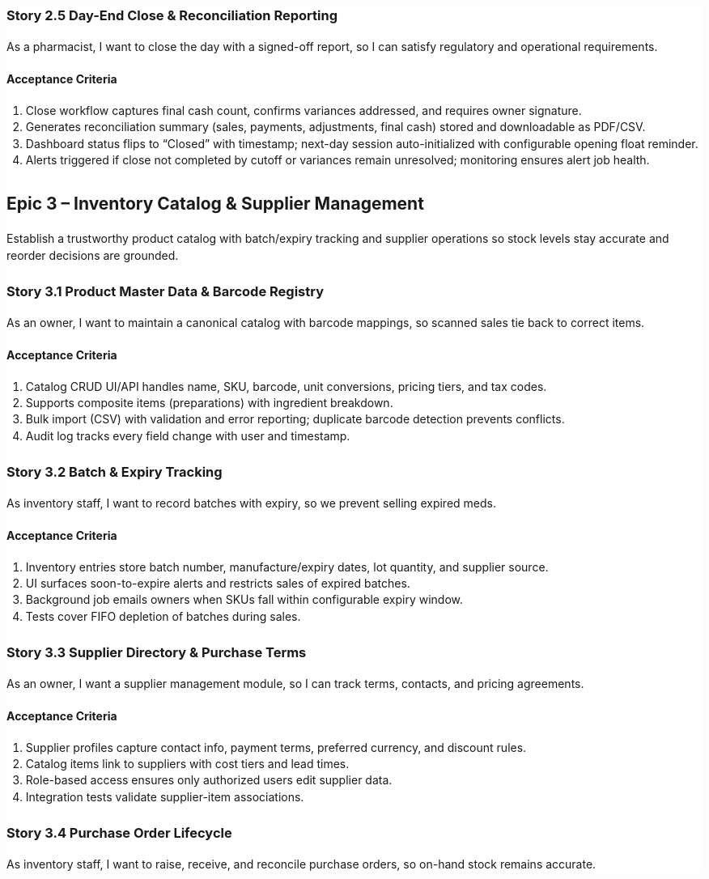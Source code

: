 ### Story 2.5 Day-End Close & Reconciliation Reporting
As a pharmacist, I want to close the day with a signed-off report, so I can satisfy regulatory and operational requirements.

#### Acceptance Criteria
1. Close workflow captures final cash count, confirms variances addressed, and requires owner signature.
2. Generates reconciliation summary (sales, payments, adjustments, final cash) stored and downloadable as PDF/CSV.
3. Dashboard status flips to “Closed” with timestamp; next-day session auto-initialized with configurable opening float reminder.
4. Alerts triggered if close not completed by cutoff or variances remain unresolved; monitoring ensures alert job health.

## Epic 3 – Inventory Catalog & Supplier Management
Establish a trustworthy product catalog with batch/expiry tracking and supplier operations so stock levels stay accurate and reorder decisions are grounded.

### Story 3.1 Product Master Data & Barcode Registry
As an owner, I want to maintain a canonical catalog with barcode mappings, so scanned sales tie back to correct items.

#### Acceptance Criteria
1. Catalog CRUD UI/API handles name, SKU, barcode, unit conversions, pricing tiers, and tax codes.
2. Supports composite items (preparations) with ingredient breakdown.
3. Bulk import (CSV) with validation and error reporting; duplicate barcode detection prevents conflicts.
4. Audit log tracks every field change with user and timestamp.

### Story 3.2 Batch & Expiry Tracking
As inventory staff, I want to record batches with expiry, so we prevent selling expired meds.

#### Acceptance Criteria
1. Inventory entries store batch number, manufacture/expiry dates, lot quantity, and supplier source.
2. UI surfaces soon-to-expire alerts and restricts sales of expired batches.
3. Background job emails owners when SKUs fall within configurable expiry window.
4. Tests cover FIFO depletion of batches during sales.

### Story 3.3 Supplier Directory & Purchase Terms
As an owner, I want a supplier management module, so I can track terms, contacts, and pricing agreements.

#### Acceptance Criteria
1. Supplier profiles capture contact info, payment terms, preferred currency, and discount rules.
2. Catalog items link to suppliers with cost tiers and lead times.
3. Role-based access ensures only authorized users edit supplier data.
4. Integration tests validate supplier-item associations.

### Story 3.4 Purchase Order Lifecycle
As inventory staff, I want to raise, receive, and reconcile purchase orders, so on-hand stock remains accurate.
